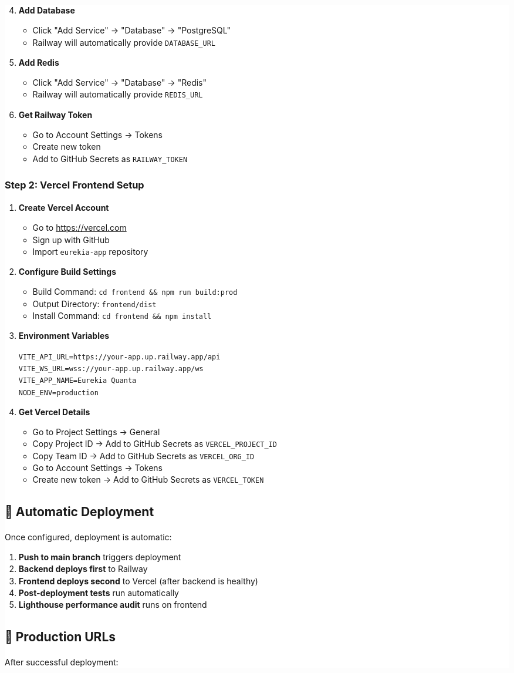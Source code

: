 4. **Add Database**
   - Click "Add Service" → "Database" → "PostgreSQL"
   - Railway will automatically provide `DATABASE_URL`

5. **Add Redis**
   - Click "Add Service" → "Database" → "Redis"  
   - Railway will automatically provide `REDIS_URL`

6. **Get Railway Token**
   - Go to Account Settings → Tokens
   - Create new token
   - Add to GitHub Secrets as `RAILWAY_TOKEN`

### Step 2: Vercel Frontend Setup

1. **Create Vercel Account**
   - Go to https://vercel.com
   - Sign up with GitHub
   - Import `eurekia-app` repository

2. **Configure Build Settings**
   - Build Command: `cd frontend && npm run build:prod`
   - Output Directory: `frontend/dist`
   - Install Command: `cd frontend && npm install`

3. **Environment Variables**
   ```
   VITE_API_URL=https://your-app.up.railway.app/api
   VITE_WS_URL=wss://your-app.up.railway.app/ws
   VITE_APP_NAME=Eurekia Quanta
   NODE_ENV=production
   ```

4. **Get Vercel Details**
   - Go to Project Settings → General
   - Copy Project ID → Add to GitHub Secrets as `VERCEL_PROJECT_ID`
   - Copy Team ID → Add to GitHub Secrets as `VERCEL_ORG_ID`
   - Go to Account Settings → Tokens
   - Create new token → Add to GitHub Secrets as `VERCEL_TOKEN`

## 🔄 Automatic Deployment

Once configured, deployment is automatic:

1. **Push to main branch** triggers deployment
2. **Backend deploys first** to Railway
3. **Frontend deploys second** to Vercel (after backend is healthy)
4. **Post-deployment tests** run automatically
5. **Lighthouse performance audit** runs on frontend

## 📱 Production URLs

After successful deployment:
